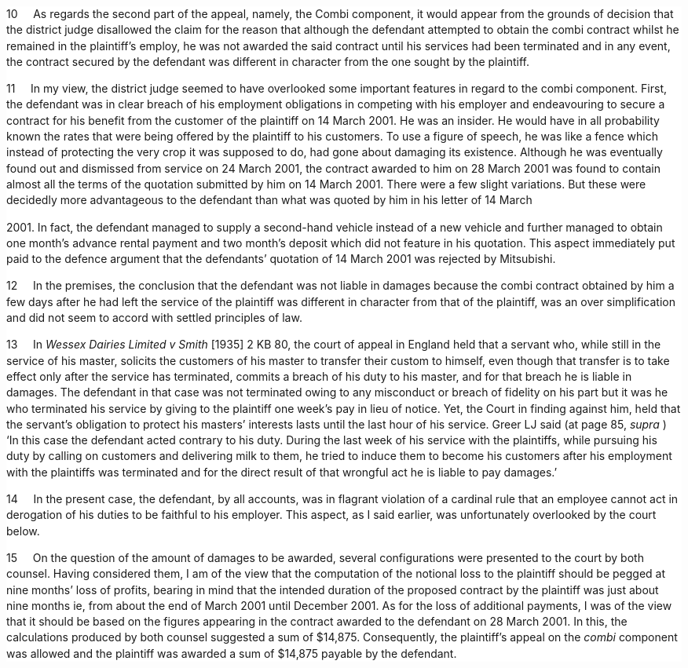 10     As regards the second part of the appeal, namely, the Combi component, it would appear from the grounds of decision that the district judge disallowed the claim for the reason that although the defendant attempted to obtain the combi contract whilst he remained in the plaintiff’s employ, he was not awarded the said contract until his services had been terminated and in any event, the contract secured by the defendant was different in character from the one sought by the plaintiff. 


11     In my view, the district judge seemed to have overlooked some important features in regard to the combi component. First, the defendant was in clear breach of his employment obligations in competing with his employer and endeavouring to secure a contract for his benefit from the customer of the plaintiff on 14 March 2001. He was an insider. He would have in all probability known the rates that were being offered by the plaintiff to his customers. To use a figure of speech, he was like a fence which instead of protecting the very crop it was supposed to do, had gone about damaging its existence. Although he was eventually found out and dismissed from service on 24 March 2001, the contract awarded to him on 28 March 2001 was found to contain almost all the terms of the quotation submitted by him on 14 March 2001. There were a few slight variations. But these were decidedly more advantageous to the defendant than what was quoted by him in his letter of 14 March 

2001\. In fact, the defendant managed to supply a second-hand vehicle instead of a new vehicle and further managed to obtain one month’s advance rental payment and two month’s deposit which did not feature in his quotation. This aspect immediately put paid to the defence argument that the defendants’ quotation of 14 March 2001 was rejected by Mitsubishi. 

12     In the premises, the conclusion that the defendant was not liable in damages because the combi contract obtained by him a few days after he had left the service of the plaintiff was different in character from that of the plaintiff, was an over simplification and did not seem to accord with settled principles of law. 

13     In _Wessex Dairies Limited v Smith_ [1935] 2 KB 80, the court of appeal in England held that a servant who, while still in the service of his master, solicits the customers of his master to transfer their custom to himself, even though that transfer is to take effect only after the service has terminated, commits a breach of his duty to his master, and for that breach he is liable in damages. The defendant in that case was not terminated owing to any misconduct or breach of fidelity on his part but it was he who terminated his service by giving to the plaintiff one week’s pay in lieu of notice. Yet, the Court in finding against him, held that the servant’s obligation to protect his masters’ interests lasts until the last hour of his service. Greer LJ said (at page 85, _supra_ ) ‘In this case the defendant acted contrary to his duty. During the last week of his service with the plaintiffs, while pursuing his duty by calling on customers and delivering milk to them, he tried to induce them to become his customers after his employment with the plaintiffs was terminated and for the direct result of that wrongful act he is liable to pay damages.’ 

14     In the present case, the defendant, by all accounts, was in flagrant violation of a cardinal rule that an employee cannot act in derogation of his duties to be faithful to his employer. This aspect, as I said earlier, was unfortunately overlooked by the court below. 

15     On the question of the amount of damages to be awarded, several configurations were presented to the court by both counsel. Having considered them, I am of the view that the computation of the notional loss to the plaintiff should be pegged at nine months’ loss of profits, bearing in mind that the intended duration of the proposed contract by the plaintiff was just about nine months ie, from about the end of March 2001 until December 2001. As for the loss of additional payments, I was of the view that it should be based on the figures appearing in the contract awarded to the defendant on 28 March 2001. In this, the calculations produced by both counsel suggested a sum of $14,875. Consequently, the plaintiff’s appeal on the _combi_ component was allowed and the plaintiff was awarded a sum of $14,875 payable by the defendant. 
